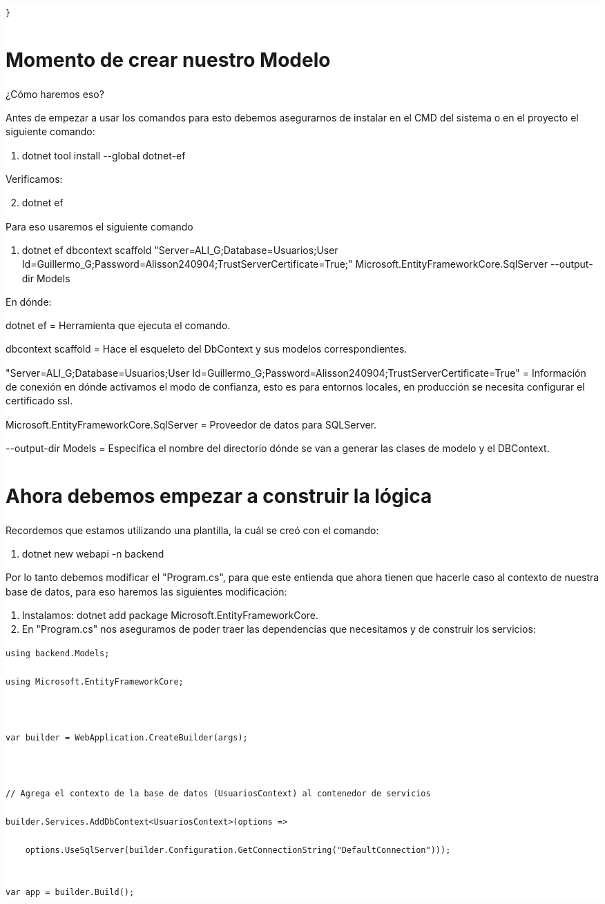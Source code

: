 ```
}
```

# Momento de crear nuestro Modelo

¿Cómo haremos eso?

Antes de empezar a usar los comandos para esto debemos asegurarnos de instalar en el CMD del sistema o en el proyecto el siguiente comando:

1. dotnet tool install --global dotnet-ef

Verificamos:

2. dotnet ef

Para eso usaremos el siguiente comando

1. dotnet ef dbcontext scaffold "Server=ALI_G;Database=Usuarios;User Id=Guillermo_G;Password=Alisson240904;TrustServerCertificate=True;" Microsoft.EntityFrameworkCore.SqlServer --output-dir Models

En dónde:

dotnet ef = Herramienta que ejecuta el comando.

dbcontext scaffold = Hace el esqueleto del DbContext y sus modelos correspondientes.

"Server=ALI_G;Database=Usuarios;User Id=Guillermo_G;Password=Alisson240904;TrustServerCertificate=True" = Información de conexión en dónde activamos el modo de confianza, esto es para entornos locales, en producción se necesita configurar el certificado ssl.

Microsoft.EntityFrameworkCore.SqlServer = Proveedor de datos para SQLServer.

--output-dir Models = Especifica el nombre del directorio dónde se van a generar las clases de modelo y el DBContext.

# Ahora debemos empezar a construir la lógica

Recordemos que estamos utilizando una plantilla, la cuál se creó con el comando:

1. dotnet new webapi -n backend

Por lo tanto debemos modificar el "Program.cs", para que este entienda que ahora tienen que hacerle caso al contexto de nuestra base de datos, para eso haremos las siguientes modificación:

1. Instalamos: dotnet add package Microsoft.EntityFrameworkCore.
2. En "Program.cs" nos aseguramos de poder traer las dependencias que necesitamos y de construir los servicios:
   
```
using backend.Models;  

using Microsoft.EntityFrameworkCore;

  

var builder = WebApplication.CreateBuilder(args);

  

// Agrega el contexto de la base de datos (UsuariosContext) al contenedor de servicios

builder.Services.AddDbContext<UsuariosContext>(options =>

    options.UseSqlServer(builder.Configuration.GetConnectionString("DefaultConnection")));

  
var app = builder.Build();

```